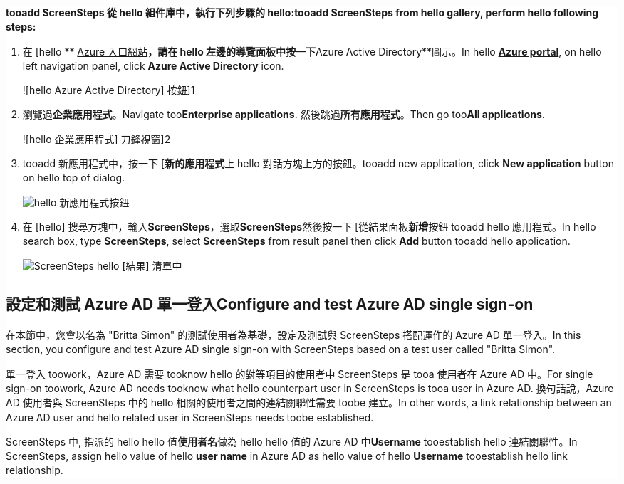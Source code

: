 <span data-ttu-id="3a370-125">**tooadd ScreenSteps 從 hello 組件庫中，執行下列步驟的 hello:**</span><span class="sxs-lookup"><span data-stu-id="3a370-125">**tooadd ScreenSteps from hello gallery, perform hello following steps:**</span></span>

1. <span data-ttu-id="3a370-126">在 [hello ** [Azure 入口網站](https://portal.azure.com)**，請在 hello 左邊的導覽面板中按一下**Azure Active Directory**圖示。</span><span class="sxs-lookup"><span data-stu-id="3a370-126">In hello **[Azure portal](https://portal.azure.com)**, on hello left navigation panel, click **Azure Active Directory** icon.</span></span> 

    ![hello Azure Active Directory] 按鈕][1]

2. <span data-ttu-id="3a370-128">瀏覽過**企業應用程式**。</span><span class="sxs-lookup"><span data-stu-id="3a370-128">Navigate too**Enterprise applications**.</span></span> <span data-ttu-id="3a370-129">然後跳過**所有應用程式**。</span><span class="sxs-lookup"><span data-stu-id="3a370-129">Then go too**All applications**.</span></span>

    ![hello 企業應用程式] 刀鋒視窗][2]
    
3. <span data-ttu-id="3a370-131">tooadd 新應用程式中，按一下 [**新的應用程式**上 hello 對話方塊上方的按鈕。</span><span class="sxs-lookup"><span data-stu-id="3a370-131">tooadd new application, click **New application** button on hello top of dialog.</span></span>

    ![hello 新應用程式按鈕][3]

4. <span data-ttu-id="3a370-133">在 [hello] 搜尋方塊中，輸入**ScreenSteps**，選取**ScreenSteps**然後按一下 [從結果面板**新增**按鈕 tooadd hello 應用程式。</span><span class="sxs-lookup"><span data-stu-id="3a370-133">In hello search box, type **ScreenSteps**, select **ScreenSteps** from result panel then click **Add** button tooadd hello application.</span></span>

    ![ScreenSteps hello [結果] 清單中](./media/active-directory-saas-screensteps-tutorial/tutorial_screensteps_addfromgallery.png)

## <a name="configure-and-test-azure-ad-single-sign-on"></a><span data-ttu-id="3a370-135">設定和測試 Azure AD 單一登入</span><span class="sxs-lookup"><span data-stu-id="3a370-135">Configure and test Azure AD single sign-on</span></span>

<span data-ttu-id="3a370-136">在本節中，您會以名為 "Britta Simon" 的測試使用者為基礎，設定及測試與 ScreenSteps 搭配運作的 Azure AD 單一登入。</span><span class="sxs-lookup"><span data-stu-id="3a370-136">In this section, you configure and test Azure AD single sign-on with ScreenSteps based on a test user called "Britta Simon".</span></span>

<span data-ttu-id="3a370-137">單一登入 toowork，Azure AD 需要 tooknow hello 的對等項目的使用者中 ScreenSteps 是 tooa 使用者在 Azure AD 中。</span><span class="sxs-lookup"><span data-stu-id="3a370-137">For single sign-on toowork, Azure AD needs tooknow what hello counterpart user in ScreenSteps is tooa user in Azure AD.</span></span> <span data-ttu-id="3a370-138">換句話說，Azure AD 使用者與 ScreenSteps 中的 hello 相關的使用者之間的連結關聯性需要 toobe 建立。</span><span class="sxs-lookup"><span data-stu-id="3a370-138">In other words, a link relationship between an Azure AD user and hello related user in ScreenSteps needs toobe established.</span></span>

<span data-ttu-id="3a370-139">ScreenSteps 中, 指派的 hello hello 值**使用者名**做為 hello hello 值的 Azure AD 中**Username** tooestablish hello 連結關聯性。</span><span class="sxs-lookup"><span data-stu-id="3a370-139">In ScreenSteps, assign hello value of hello **user name** in Azure AD as hello value of hello **Username** tooestablish hello link relationship.</span></span>


[1]: ./media/active-directory-saas-screensteps-tutorial/tutorial_general_01.png
[2]: ./media/active-directory-saas-screensteps-tutorial/tutorial_general_02.png
[3]: ./media/active-directory-saas-screensteps-tutorial/tutorial_general_03.png
[4]: ./media/active-directory-saas-screensteps-tutorial/tutorial_general_04.png
[100]: ./media/active-directory-saas-screensteps-tutorial/tutorial_general_100.png
[200]: ./media/active-directory-saas-screensteps-tutorial/tutorial_general_200.png
[201]: ./media/active-directory-saas-screensteps-tutorial/tutorial_general_201.png
[202]: ./media/active-directory-saas-screensteps-tutorial/tutorial_general_202.png
[203]: ./media/active-directory-saas-screensteps-tutorial/tutorial_general_203.png
